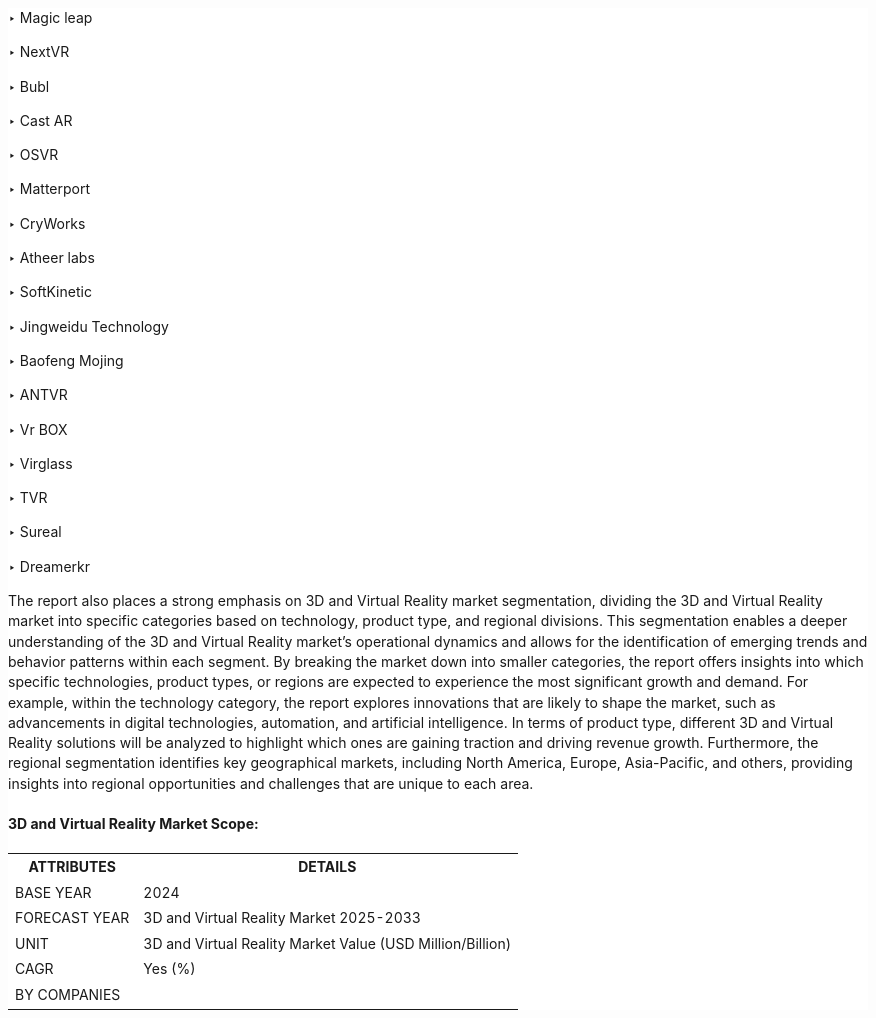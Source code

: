 ‣ Magic leap

‣ NextVR

‣ Bubl

‣ Cast AR

‣ OSVR

‣ Matterport

‣ CryWorks

‣ Atheer labs

‣ SoftKinetic

‣ Jingweidu Technology

‣ Baofeng Mojing

‣ ANTVR

‣ Vr BOX

‣ Virglass

‣ TVR

‣ Sureal

‣ Dreamerkr

The report also places a strong emphasis on 3D and Virtual Reality market segmentation, dividing the 3D and Virtual Reality market into specific categories based on technology, product type, and regional divisions. This segmentation enables a deeper understanding of the 3D and Virtual Reality market’s operational dynamics and allows for the identification of emerging trends and behavior patterns within each segment. By breaking the market down into smaller categories, the report offers insights into which specific technologies, product types, or regions are expected to experience the most significant growth and demand. For example, within the technology category, the report explores innovations that are likely to shape the market, such as advancements in digital technologies, automation, and artificial intelligence. In terms of product type, different 3D and Virtual Reality solutions will be analyzed to highlight which ones are gaining traction and driving revenue growth. Furthermore, the regional segmentation identifies key geographical markets, including North America, Europe, Asia-Pacific, and others, providing insights into regional opportunities and challenges that are unique to each area.

<h4>3D and Virtual Reality Market Scope:</h4>
<table>
<tr>
<th>ATTRIBUTES</th>
<th>DETAILS</th>
</tr>
<tr>
<td>BASE YEAR</td>
<td>2024</td>
</tr>
<tr>
<td>FORECAST YEAR</td>
<td>3D and Virtual Reality Market 2025-2033</td>
</tr>
<tr>
<td>UNIT</td>
<td>3D and Virtual Reality Market Value (USD Million/Billion)</td>
<tr>
<td>CAGR</td>
<td>Yes (%)</td>
</tr>
</tr>
<tr>
<td>BY COMPANIES</td>